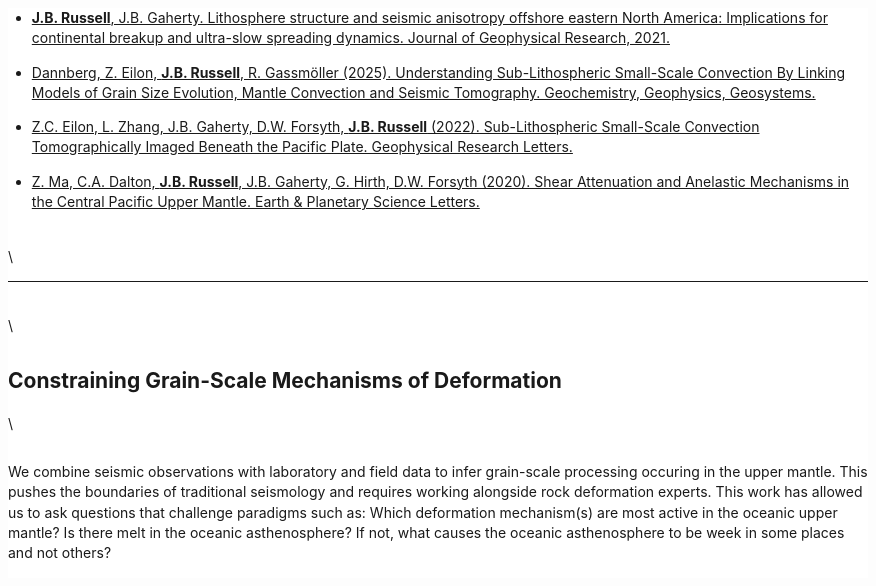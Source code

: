 - [**J.B. Russell**, J.B. Gaherty. Lithosphere structure and seismic anisotropy offshore eastern North America: Implications for continental breakup and ultra-slow spreading dynamics. Journal of Geophysical Research, 2021.](https://doi.org/10.1029/2021JB022955)

- [Dannberg, Z. Eilon, **J.B. Russell**, R. Gassmöller (2025). Understanding Sub-Lithospheric Small-Scale Convection By Linking Models of Grain Size Evolution, Mantle Convection and Seismic Tomography. Geochemistry, Geophysics, Geosystems.](https://doi.org/10.1029/2025GC012289)

- [ Z.C. Eilon, L. Zhang, J.B. Gaherty, D.W. Forsyth, **J.B. Russell** (2022). Sub-Lithospheric Small-Scale Convection Tomographically Imaged Beneath the Pacific Plate. Geophysical Research Letters.](https://doi.org/10.1029/2022GL100351)

- [Z. Ma, C.A. Dalton, **J.B. Russell**, J.B. Gaherty, G. Hirth, D.W. Forsyth (2020). Shear Attenuation and Anelastic Mechanisms in the Central Pacific Upper Mantle. Earth & Planetary Science Letters.](https://doi.org/10.1016/j.epsl.2020.116148)


\
\

---

\
\

## **Constraining Grain-Scale Mechanisms of Deformation**

\

<div style="display: flex; align-items: center;">
  <p>
    We combine seismic observations with laboratory and field data to infer grain-scale processing occuring in the upper mantle. This pushes the boundaries of traditional seismology and requires working alongside rock deformation experts. This work has allowed us to ask questions that challenge paradigms such as: Which deformation mechanism(s) are most active in the oceanic upper mantle? Is there melt in the oceanic asthenosphere? If not, what causes the oceanic asthenosphere to be week in some places and not others?
  </p>
  <figure style="margin: 0; text-align: center; flex-shrink: 0;">